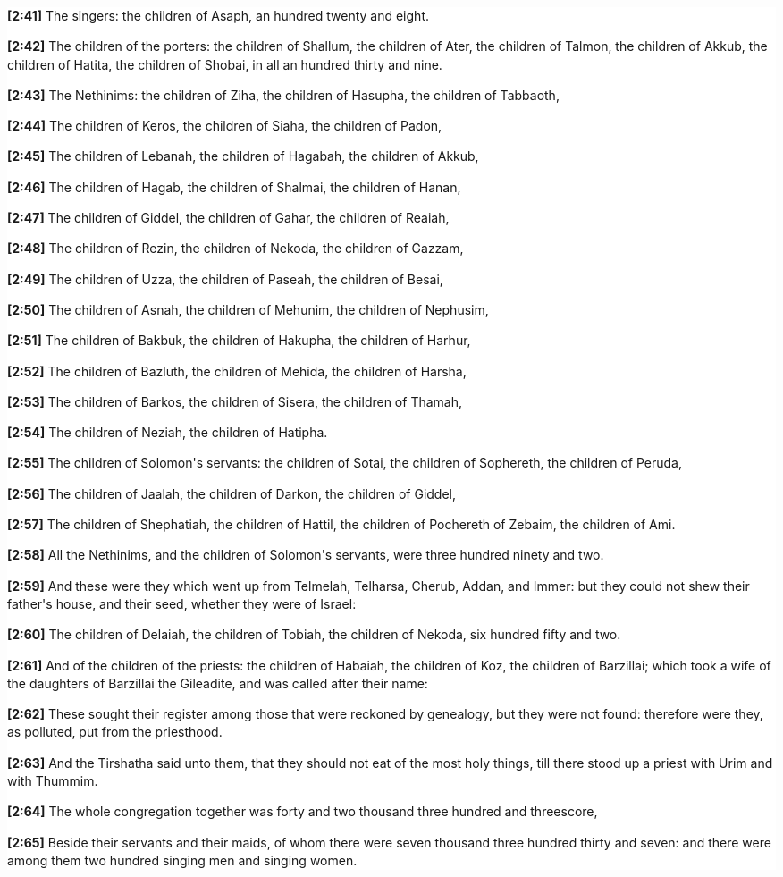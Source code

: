 **[2:41]** The singers: the children of Asaph, an hundred twenty and eight.

**[2:42]** The children of the porters: the children of Shallum, the children of Ater, the children of Talmon, the children of Akkub, the children of Hatita, the children of Shobai, in all an hundred thirty and nine.

**[2:43]** The Nethinims: the children of Ziha, the children of Hasupha, the children of Tabbaoth,

**[2:44]** The children of Keros, the children of Siaha, the children of Padon,

**[2:45]** The children of Lebanah, the children of Hagabah, the children of Akkub,

**[2:46]** The children of Hagab, the children of Shalmai, the children of Hanan,

**[2:47]** The children of Giddel, the children of Gahar, the children of Reaiah,

**[2:48]** The children of Rezin, the children of Nekoda, the children of Gazzam,

**[2:49]** The children of Uzza, the children of Paseah, the children of Besai,

**[2:50]** The children of Asnah, the children of Mehunim, the children of Nephusim,

**[2:51]** The children of Bakbuk, the children of Hakupha, the children of Harhur,

**[2:52]** The children of Bazluth, the children of Mehida, the children of Harsha,

**[2:53]** The children of Barkos, the children of Sisera, the children of Thamah,

**[2:54]** The children of Neziah, the children of Hatipha.

**[2:55]** The children of Solomon's servants: the children of Sotai, the children of Sophereth, the children of Peruda,

**[2:56]** The children of Jaalah, the children of Darkon, the children of Giddel,

**[2:57]** The children of Shephatiah, the children of Hattil, the children of Pochereth of Zebaim, the children of Ami.

**[2:58]** All the Nethinims, and the children of Solomon's servants, were three hundred ninety and two.

**[2:59]** And these were they which went up from Telmelah, Telharsa, Cherub, Addan, and Immer: but they could not shew their father's house, and their seed, whether they were of Israel:

**[2:60]** The children of Delaiah, the children of Tobiah, the children of Nekoda, six hundred fifty and two.

**[2:61]** And of the children of the priests: the children of Habaiah, the children of Koz, the children of Barzillai; which took a wife of the daughters of Barzillai the Gileadite, and was called after their name:

**[2:62]** These sought their register among those that were reckoned by genealogy, but they were not found: therefore were they, as polluted, put from the priesthood.

**[2:63]** And the Tirshatha said unto them, that they should not eat of the most holy things, till there stood up a priest with Urim and with Thummim.

**[2:64]** The whole congregation together was forty and two thousand three hundred and threescore,

**[2:65]** Beside their servants and their maids, of whom there were seven thousand three hundred thirty and seven: and there were among them two hundred singing men and singing women.
